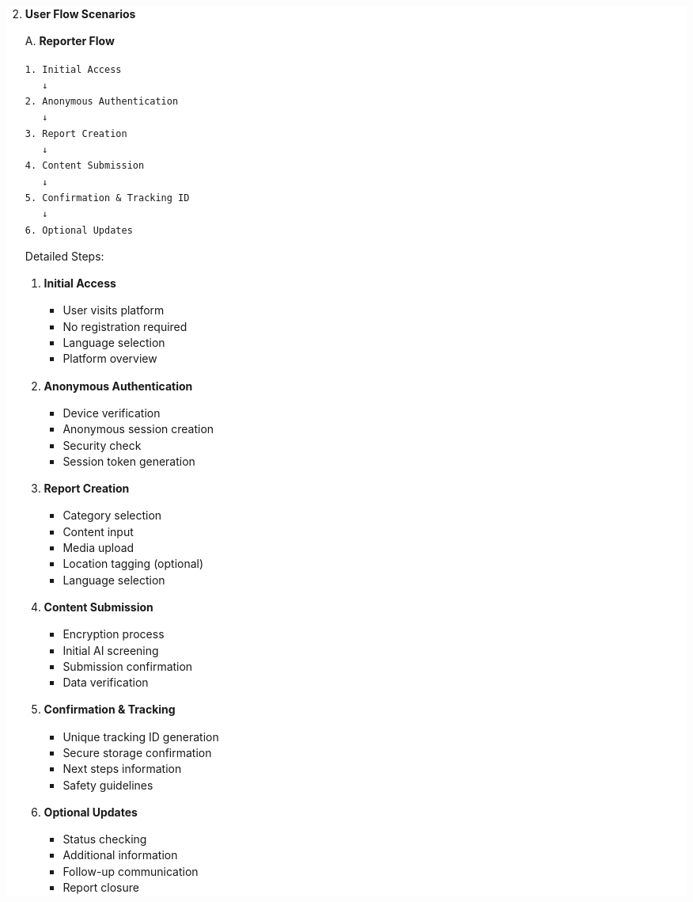 2. **User Flow Scenarios**

   A. **Reporter Flow**
   ```
   1. Initial Access
      ↓
   2. Anonymous Authentication
      ↓
   3. Report Creation
      ↓
   4. Content Submission
      ↓
   5. Confirmation & Tracking ID
      ↓
   6. Optional Updates
   ```

   Detailed Steps:
   1. **Initial Access**
      - User visits platform
      - No registration required
      - Language selection
      - Platform overview

   2. **Anonymous Authentication**
      - Device verification
      - Anonymous session creation
      - Security check
      - Session token generation

   3. **Report Creation**
      - Category selection
      - Content input
      - Media upload
      - Location tagging (optional)
      - Language selection

   4. **Content Submission**
      - Encryption process
      - Initial AI screening
      - Submission confirmation
      - Data verification

   5. **Confirmation & Tracking**
      - Unique tracking ID generation
      - Secure storage confirmation
      - Next steps information
      - Safety guidelines

   6. **Optional Updates**
      - Status checking
      - Additional information
      - Follow-up communication
      - Report closure
